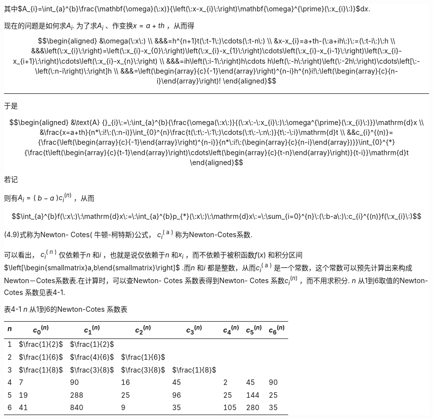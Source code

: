 其中$A_{i}=\int_{a}^{b}\frac{\mathbf{\omega}(\:x)}{\left(\:x-x_{i}\:\right)\mathbf{\omega}^{\prime}(\:x_{i}\:)}$d$x.$

现在的问题是如何求$A_{i}.$ 为了求$A_i$ 、作变换$x=a+th$ ，从而得
$$\begin{aligned}
&\omega(\:x\:) \\
&&&=h^{n+1}t(\:t-1\:)\cdots(\:t-n\:) \\
&x-x_{i}=a+th-(\:a+ih\:)\:=(\:t-i\:)\:h \\
&&&\left(\:x_{i}\:\right)=\left(\:x_{i}-x_{0}\:\right)\left(\:x_{i}-x_{1}\:\right)\cdots\left(\:x_{i}-x_{i-1}\:\right)\left(\:x_{i}-x_{i+1}\:\right)\cdots\left(\:x_{i}-x_{n}\:\right) \\
&&&=ih\left(\:i-1\:\right)h\cdots h\left(\:-h\:\right)\left(\:-2h\:\right)\cdots\left[\:-\left(\:n-i\right)\:\right]h \\
&&&=\left(\begin{array}{c}{-1}\end{array}\right)^{n-i}h^{n}i!\:\left(\begin{array}{c}{n-i}\end{array}\right)!
\end{aligned}$$

------------------------------------------------------------------

于是

$$\begin{aligned}
&\text{A} {}_{i}\:=\:\int_{a}^{b}{\frac{\omega(\:x\:)}{(\:x\:-\:x_{i}\:)\:\omega^{\prime}(\:x_{i}\:)}}\mathrm{d}x \\
&\frac{x=a+th}{n*\:i!\:(\:n-i)}\int_{0}^{n}\frac{t(\:t\:-\:1\:)\cdots(\:t\:-\:n\:)}{t\:-\:i}\mathrm{d}t \\
&&c_{i}^{(n)}={\frac{\left(\begin{array}{c}{-1}\end{array}\right)^{n-i}}{n*\:i!\:(\begin{array}{c}{n-i}\end{array})}}\int_{0}^{*}{\frac{t\left(\begin{array}{c}{t-1}\end{array}\right)\cdots\left(\begin{array}{c}{t-n}\end{array}\right)}{t-i}}\mathrm{d}t
\end{aligned}$$

若记

则有$A_{i}= ($ $b- a$ $) c_{i}^{( n) }$ ，从而

$$\int_{a}^{b}f(\:x\:)\:\mathrm{d}x\:=\:\int_{a}^{b}p_{*}(\:x\:)\:\mathrm{d}x\:=\:\sum_{i=0}^{n}\:(\:b-a\:)\:c_{i}^{(n)}f(\:x_{i}\:)$$

(4.9)式称为Newton- Cotes( 牛顿-柯特斯)公式， $c_i^{(\text{ a })}$ 称为Newton-Cotes系数.

可以看出， $c_i^{(\:n\:)}$ 仅依赖于$n$ 和$i$ ，也就是说仅依赖于$n$ 和$x_i$ ，而不依赖于被积函数$f(x)$ 和积分区间$\left[\begin{smallmatrix}a,b\end{smallmatrix}\right]$ .而$n$ 和$i$ 都是整数，从而$c_i^{(\mathrm{~a~})}$ 是一个常数，这个常数可以预先计算出来构成Newton－Cotes系数表.在计算时，可以查Newton- Cotes 系数表得到Newton- Cotes 系数$c_i^{(n)}$ ，而不用求积分. $n$ 从1到6取值的Newton- Cotes 系数见表4-1.

表4-1 $n$ 从1到6的Newton-Cotes 系数表

| $n$ | $c_{0}^{(n)}$ | $c_{1}^{(n)}$ | $c_{2}^{(n)}$ | $c_{3}^{(n)}$ | $c_{4}^{(n)}$ | $c_{5}^{(n)}$ | $c_{6}^{(n)}$ |
| --- | --- | --- | --- | --- | --- | --- | --- |
| 1 | $\frac{1}{2}$ | $\frac{1}{2}$ | | | | | |
| 2 | $\frac{1}{6}$ | $\frac{4}{6}$ | $\frac{1}{6}$ | | | | |
| 3 | $\frac{1}{8}$ | $\frac{3}{8}$ | $\frac{3}{8}$ | $\frac{1}{8}$ | | | |
| 4 | 7 | 90 | 16 | 45 | 2 | 45 | 90 |
| 5 | 19 | 288 | 25 | 96 | 25 | 144 | 25 |
| 6 | 41 | 840 | 9 | 35 | 105 | 280 | 35 |
